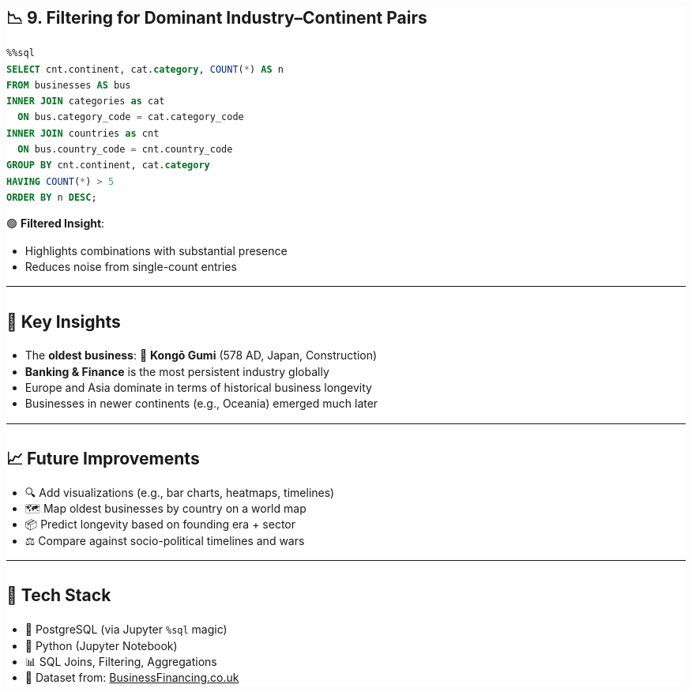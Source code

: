 ## 📉 9. Filtering for Dominant Industry–Continent Pairs

```sql
%%sql
SELECT cnt.continent, cat.category, COUNT(*) AS n
FROM businesses AS bus
INNER JOIN categories as cat
  ON bus.category_code = cat.category_code
INNER JOIN countries as cnt
  ON bus.country_code = cnt.country_code
GROUP BY cnt.continent, cat.category
HAVING COUNT(*) > 5
ORDER BY n DESC;
```

🟢 **Filtered Insight**:

* Highlights combinations with substantial presence
* Reduces noise from single-count entries

---

## 📌 Key Insights

* The **oldest business**: 🏯 **Kongō Gumi** (578 AD, Japan, Construction)
* **Banking & Finance** is the most persistent industry globally
* Europe and Asia dominate in terms of historical business longevity
* Businesses in newer continents (e.g., Oceania) emerged much later

---

## 📈 Future Improvements

* 🔍 Add visualizations (e.g., bar charts, heatmaps, timelines)
* 🗺️ Map oldest businesses by country on a world map
* 📦 Predict longevity based on founding era + sector
* ⚖️ Compare against socio-political timelines and wars

---

## 🧪 Tech Stack

* 🐘 PostgreSQL (via Jupyter `%sql` magic)
* 🐍 Python (Jupyter Notebook)
* 📊 SQL Joins, Filtering, Aggregations
* 📄 Dataset from: [BusinessFinancing.co.uk](https://www.businessfinancing.co.uk/)

